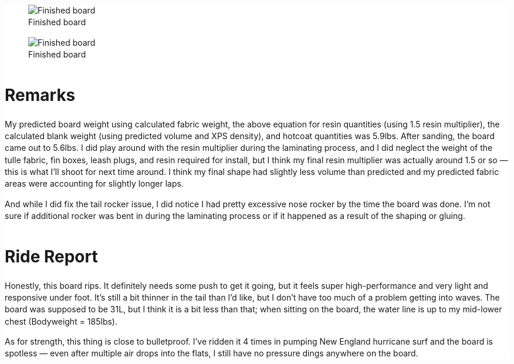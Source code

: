 <figure>
<img src="images/final_2.jpg" alt="Finished board" /><figcaption aria-hidden="true">Finished board</figcaption>
</figure>

<figure>
<img src="images/final_3.jpg" alt="Finished board" /><figcaption aria-hidden="true">Finished board</figcaption>
</figure>

# Remarks

My predicted board weight using calculated fabric weight, the above
equation for resin quantities (using 1.5 resin multiplier), the
calculated blank weight (using predicted volume and XPS density), and
hotcoat quantities was 5.9lbs. After sanding, the board came out to
5.6lbs. I did play around with the resin multiplier during the
laminating process, and I did neglect the weight of the tulle fabric,
fin boxes, leash plugs, and resin required for install, but I think my
final resin multiplier was actually around 1.5 or so — this is what I’ll
shoot for next time around. I think my final shape had slightly less
volume than predicted and my predicted fabric areas were accounting for
slightly longer laps.

And while I did fix the tail rocker issue, I did notice I had pretty
excessive nose rocker by the time the board was done. I’m not sure if
additional rocker was bent in during the laminating process or if it
happened as a result of the shaping or gluing.

# Ride Report

Honestly, this board rips. It definitely needs some push to get it
going, but it feels super high-performance and very light and responsive
under foot. It’s still a bit thinner in the tail than I’d like, but I
don’t have too much of a problem getting into waves. The board was
supposed to be 31L, but I think it is a bit less than that; when sitting
on the board, the water line is up to my mid-lower chest (Bodyweight =
185lbs).

As for strength, this thing is close to bulletproof. I’ve ridden it 4
times in pumping New England hurricane surf and the board is spotless —
even after multiple air drops into the flats, I still have no pressure
dings anywhere on the board.

